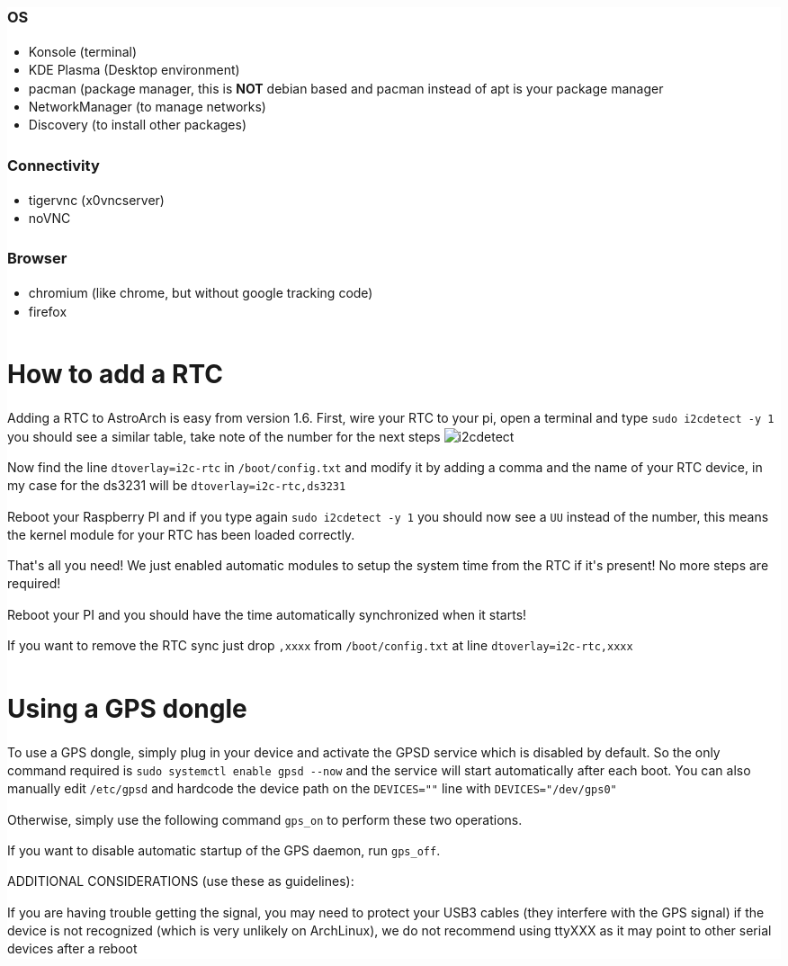 ### OS
- Konsole (terminal)
- KDE Plasma (Desktop environment)
- pacman (package manager, this is **NOT** debian based and pacman instead of apt is your package manager
- NetworkManager (to manage networks)
- Discovery (to install other packages)

### Connectivity
- tigervnc (x0vncserver)
- noVNC

### Browser
- chromium (like chrome, but without google tracking code)
- firefox

# How to add a RTC
Adding a RTC to AstroArch is easy from version 1.6.
First, wire your RTC to your pi, open a terminal and type `sudo i2cdetect -y 1` you should see a similar table, take note of the number for the next steps
![i2cdetect](https://github.com/devDucks/astroarch/assets/4163222/147f90ed-6f56-43ab-900b-0ad0c44f919c)

Now find the line `dtoverlay=i2c-rtc` in `/boot/config.txt` and modify it by adding a comma and the name of your RTC device, in my case for the ds3231 will be `dtoverlay=i2c-rtc,ds3231`

Reboot your Raspberry PI and if you type again `sudo i2cdetect -y 1` you should now see a `UU` instead of the number, this means the kernel module for your RTC has been loaded correctly.

That's all you need! We just enabled automatic modules to setup the system time from the RTC if it's present! No more steps are required!

Reboot your PI and you should have the time automatically synchronized when it starts!

If you want to remove the RTC sync just drop `,xxxx` from `/boot/config.txt` at line `dtoverlay=i2c-rtc,xxxx`

# Using a GPS dongle
To use a GPS dongle, simply plug in your device and activate the GPSD service which is disabled by default. So the only command required is `sudo systemctl enable gpsd --now` and the service will start automatically after each boot. You can also manually edit `/etc/gpsd` and hardcode the device path on the `DEVICES=""` line with `DEVICES="/dev/gps0"`

Otherwise, simply use the following command `gps_on` to perform these two operations.

If you want to disable automatic startup of the GPS daemon, run `gps_off`.

ADDITIONAL CONSIDERATIONS (use these as guidelines):

If you are having trouble getting the signal, you may need to protect your USB3 cables (they interfere with the GPS signal)
if the device is not recognized (which is very unlikely on ArchLinux), we do not recommend using ttyXXX as it may point to other serial devices after a reboot
